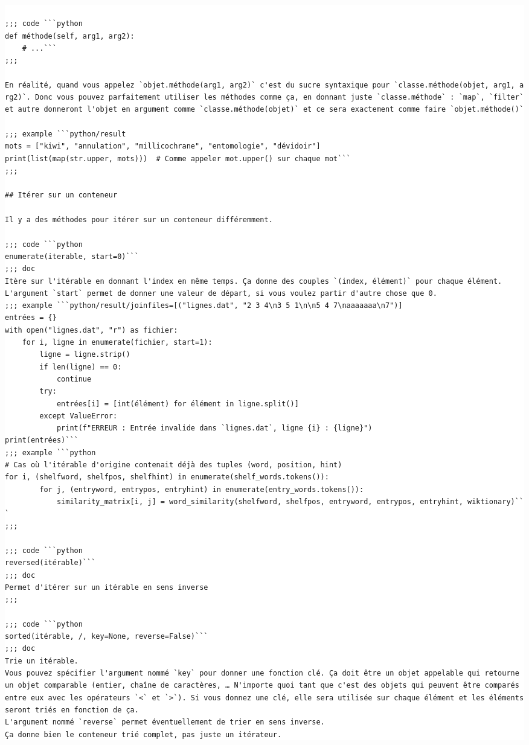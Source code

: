 ```

;;; code ```python
def méthode(self, arg1, arg2):
    # ...```
;;;

En réalité, quand vous appelez `objet.méthode(arg1, arg2)` c'est du sucre syntaxique pour `classe.méthode(objet, arg1, arg2)`. Donc vous pouvez parfaitement utiliser les méthodes comme ça, en donnant juste `classe.méthode` : `map`, `filter` et autre donneront l'objet en argument comme `classe.méthode(objet)` et ce sera exactement comme faire `objet.méthode()`

;;; example ```python/result
mots = ["kiwi", "annulation", "millicochrane", "entomologie", "dévidoir"]
print(list(map(str.upper, mots)))  # Comme appeler mot.upper() sur chaque mot```
;;;

## Itérer sur un conteneur

Il y a des méthodes pour itérer sur un conteneur différemment.

;;; code ```python
enumerate(iterable, start=0)```
;;; doc
Itère sur l'itérable en donnant l'index en même temps. Ça donne des couples `(index, élément)` pour chaque élément.
L'argument `start` permet de donner une valeur de départ, si vous voulez partir d'autre chose que 0.
;;; example ```python/result/joinfiles=[("lignes.dat", "2 3 4\n3 5 1\n\n5 4 7\naaaaaaa\n7")]
entrées = {}
with open("lignes.dat", "r") as fichier:
    for i, ligne in enumerate(fichier, start=1):
        ligne = ligne.strip()
        if len(ligne) == 0:
            continue
        try:
            entrées[i] = [int(élément) for élément in ligne.split()]
        except ValueError:
            print(f"ERREUR : Entrée invalide dans `lignes.dat`, ligne {i} : {ligne}")
print(entrées)```
;;; example ```python
# Cas où l'itérable d'origine contenait déjà des tuples (word, position, hint)
for i, (shelfword, shelfpos, shelfhint) in enumerate(shelf_words.tokens()):
		for j, (entryword, entrypos, entryhint) in enumerate(entry_words.tokens()):
			similarity_matrix[i, j] = word_similarity(shelfword, shelfpos, entryword, entrypos, entryhint, wiktionary)```
;;;

;;; code ```python
reversed(itérable)```
;;; doc
Permet d'itérer sur un itérable en sens inverse
;;;

;;; code ```python
sorted(itérable, /, key=None, reverse=False)```
;;; doc
Trie un itérable.
Vous pouvez spécifier l'argument nommé `key` pour donner une fonction clé. Ça doit être un objet appelable qui retourne un objet comparable (entier, chaîne de caractères, … N'importe quoi tant que c'est des objets qui peuvent être comparés entre eux avec les opérateurs `<` et `>`). Si vous donnez une clé, elle sera utilisée sur chaque élément et les éléments seront triés en fonction de ça.
L'argument nommé `reverse` permet éventuellement de trier en sens inverse.
Ça donne bien le conteneur trié complet, pas juste un itérateur.
```